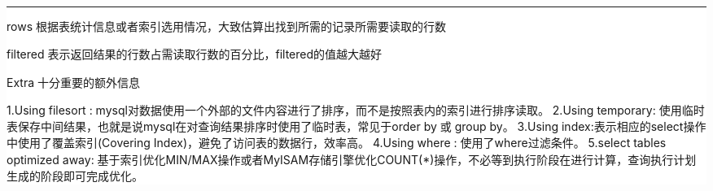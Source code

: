 ---------
rows
根据表统计信息或者索引选用情况，大致估算出找到所需的记录所需要读取的行数

filtered
表示返回结果的行数占需读取行数的百分比，filtered的值越大越好

Extra
十分重要的额外信息

1.Using filesort : mysql对数据使用一个外部的文件内容进行了排序，而不是按照表内的索引进行排序读取。
2.Using temporary: 使用临时表保存中间结果，也就是说mysql在对查询结果排序时使用了临时表，常见于order by 或 group by。
3.Using index:表示相应的select操作中使用了覆盖索引(Covering Index)，避免了访问表的数据行，效率高。
4.Using where : 使用了where过滤条件。
5.select tables optimized away: 基于索引优化MIN/MAX操作或者MyISAM存储引擎优化COUNT(*)操作，不必等到执行阶段在进行计算，查询执行计划生成的阶段即可完成优化。

 

